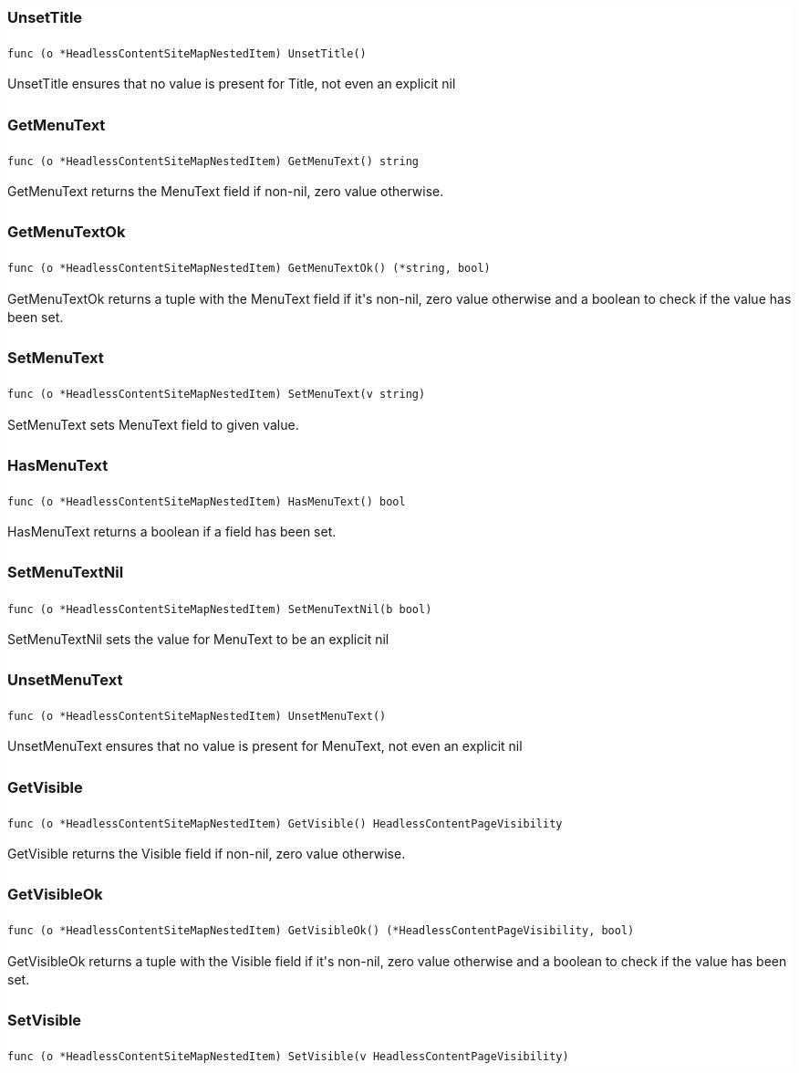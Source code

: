 ### UnsetTitle
`func (o *HeadlessContentSiteMapNestedItem) UnsetTitle()`

UnsetTitle ensures that no value is present for Title, not even an explicit nil
### GetMenuText

`func (o *HeadlessContentSiteMapNestedItem) GetMenuText() string`

GetMenuText returns the MenuText field if non-nil, zero value otherwise.

### GetMenuTextOk

`func (o *HeadlessContentSiteMapNestedItem) GetMenuTextOk() (*string, bool)`

GetMenuTextOk returns a tuple with the MenuText field if it's non-nil, zero value otherwise
and a boolean to check if the value has been set.

### SetMenuText

`func (o *HeadlessContentSiteMapNestedItem) SetMenuText(v string)`

SetMenuText sets MenuText field to given value.

### HasMenuText

`func (o *HeadlessContentSiteMapNestedItem) HasMenuText() bool`

HasMenuText returns a boolean if a field has been set.

### SetMenuTextNil

`func (o *HeadlessContentSiteMapNestedItem) SetMenuTextNil(b bool)`

 SetMenuTextNil sets the value for MenuText to be an explicit nil

### UnsetMenuText
`func (o *HeadlessContentSiteMapNestedItem) UnsetMenuText()`

UnsetMenuText ensures that no value is present for MenuText, not even an explicit nil
### GetVisible

`func (o *HeadlessContentSiteMapNestedItem) GetVisible() HeadlessContentPageVisibility`

GetVisible returns the Visible field if non-nil, zero value otherwise.

### GetVisibleOk

`func (o *HeadlessContentSiteMapNestedItem) GetVisibleOk() (*HeadlessContentPageVisibility, bool)`

GetVisibleOk returns a tuple with the Visible field if it's non-nil, zero value otherwise
and a boolean to check if the value has been set.

### SetVisible

`func (o *HeadlessContentSiteMapNestedItem) SetVisible(v HeadlessContentPageVisibility)`
